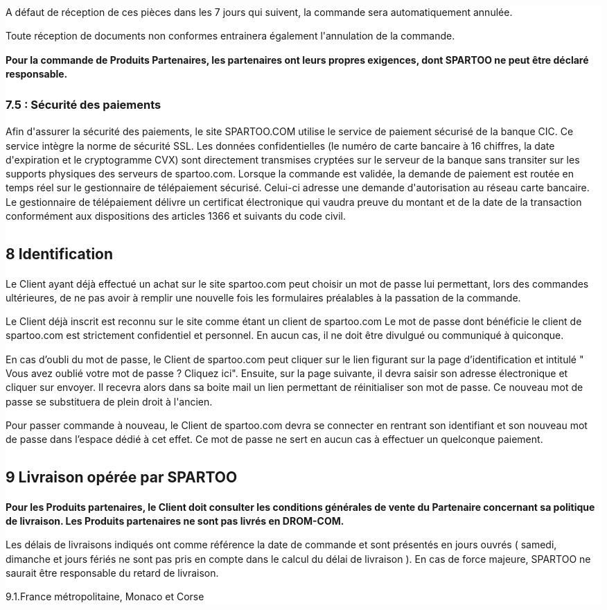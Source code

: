 A défaut de réception de ces pièces dans les 7 jours qui suivent, la commande sera automatiquement annulée.  
  
Toute réception de documents non conformes entrainera également l'annulation de la commande.  
  
**Pour la commande de Produits Partenaires, les partenaires ont leurs propres exigences, dont SPARTOO ne peut être déclaré responsable.**

### 7.5 : Sécurité des paiements

  

Afin d'assurer la sécurité des paiements, le site SPARTOO.COM utilise le service de paiement sécurisé de la banque CIC. Ce service intègre la norme de sécurité SSL. Les données confidentielles (le numéro de carte bancaire à 16 chiffres, la date d'expiration et le cryptogramme CVX) sont directement transmises cryptées sur le serveur de la banque sans transiter sur les supports physiques des serveurs de spartoo.com. Lorsque la commande est validée, la demande de paiement est routée en temps réel sur le gestionnaire de télépaiement sécurisé. Celui-ci adresse une demande d'autorisation au réseau carte bancaire. Le gestionnaire de télépaiement délivre un certificat électronique qui vaudra preuve du montant et de la date de la transaction conformément aux dispositions des articles 1366 et suivants du code civil.

8 Identification
----------------

Le Client ayant déjà effectué un achat sur le site spartoo.com peut choisir un mot de passe lui permettant, lors des commandes ultérieures, de ne pas avoir à remplir une nouvelle fois les formulaires préalables à la passation de la commande.  
  
Le Client déjà inscrit est reconnu sur le site comme étant un client de spartoo.com Le mot de passe dont bénéficie le client de spartoo.com est strictement confidentiel et personnel. En aucun cas, il ne doit être divulgué ou communiqué à quiconque.  
  
En cas d’oubli du mot de passe, le Client de spartoo.com peut cliquer sur le lien figurant sur la page d’identification et intitulé " Vous avez oublié votre mot de passe ? Cliquez ici". Ensuite, sur la page suivante, il devra saisir son adresse électronique et cliquer sur envoyer. Il recevra alors dans sa boite mail un lien permettant de réinitialiser son mot de passe. Ce nouveau mot de passe se substituera de plein droit à l'ancien.  
  
Pour passer commande à nouveau, le Client de spartoo.com devra se connecter en rentrant son identifiant et son nouveau mot de passe dans l’espace dédié à cet effet. Ce mot de passe ne sert en aucun cas à effectuer un quelconque paiement.

9 Livraison opérée par SPARTOO
------------------------------

  
**Pour les Produits partenaires, le Client doit consulter les conditions générales de vente du Partenaire concernant sa politique de livraison. Les Produits partenaires ne sont pas livrés en DROM-COM.**  
  
Les délais de livraisons indiqués ont comme référence la date de commande et sont présentés en jours ouvrés ( samedi, dimanche et jours fériés ne sont pas pris en compte dans le calcul du délai de livraison ). En cas de force majeure, SPARTOO ne saurait être responsable du retard de livraison.  

  
9.1.France métropolitaine, Monaco et Corse  
